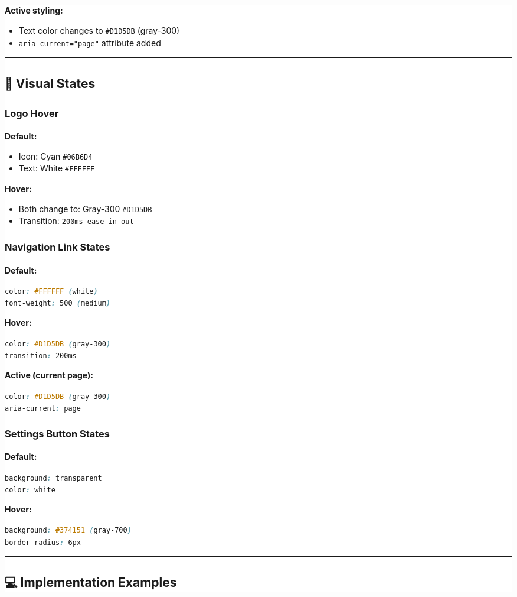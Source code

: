 **Active styling:**
- Text color changes to `#D1D5DB` (gray-300)
- `aria-current="page"` attribute added

---

## 🎨 Visual States

### Logo Hover

**Default:**
- Icon: Cyan `#06B6D4`
- Text: White `#FFFFFF`

**Hover:**
- Both change to: Gray-300 `#D1D5DB`
- Transition: `200ms ease-in-out`

### Navigation Link States

**Default:**
```css
color: #FFFFFF (white)
font-weight: 500 (medium)
```

**Hover:**
```css
color: #D1D5DB (gray-300)
transition: 200ms
```

**Active (current page):**
```css
color: #D1D5DB (gray-300)
aria-current: page
```

### Settings Button States

**Default:**
```css
background: transparent
color: white
```

**Hover:**
```css
background: #374151 (gray-700)
border-radius: 6px
```

---

## 💻 Implementation Examples
